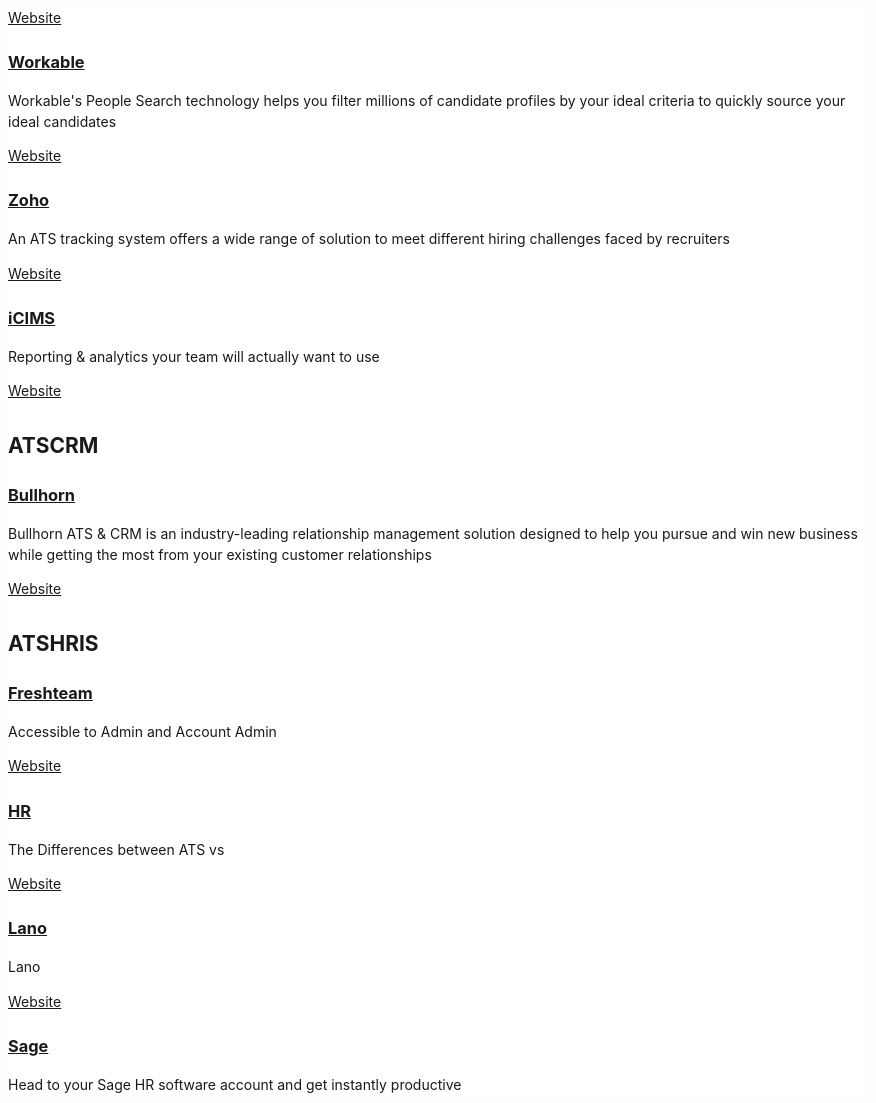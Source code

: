 [Website](https://www.ukg.com/resources/product-info/ukg-pro-recruiting)

### [Workable](https://www.workable.com/features)
Workable's People Search technology helps you filter millions of candidate profiles by your ideal criteria to quickly source your ideal candidates

[Website](https://www.workable.com/features)

### [Zoho](https://www.zoho.com/recruit/applicant-tracking-system.html)
An ATS tracking system offers a wide range of solution to meet different hiring challenges faced by recruiters

[Website](https://www.zoho.com/recruit/applicant-tracking-system.html)

### [iCIMS](https://www.icims.com/products/talent-cloud-applications/applicant-tracking-system/)
Reporting & analytics your team will actually want to use

[Website](https://www.icims.com/products/talent-cloud-applications/applicant-tracking-system/)

## ATSCRM

### [Bullhorn](https://www.bullhorn.com/crm/)
Bullhorn ATS & CRM is an industry-leading relationship management solution designed to help you pursue and win new business while getting the most from your existing customer relationships

[Website](https://www.bullhorn.com/crm/)

## ATSHRIS

### [Freshteam](https://support.freshteam.com/en/support/solutions/articles/19000121737-understanding-curated-reports-hris-version)
Accessible to Admin and Account Admin

[Website](https://support.freshteam.com/en/support/solutions/articles/19000121737-understanding-curated-reports-hris-version)

### [HR](https://www.trustradius.com/buyer-blog/ats-vs-hris)
The Differences between ATS vs

[Website](https://www.trustradius.com/buyer-blog/ats-vs-hris)

### [Lano](https://docs.merge.dev/integrations/ats/lano/provider-interactions/)
Lano

[Website](https://docs.merge.dev/integrations/ats/lano/provider-interactions/)

### [Sage](https://sage.hr/signin)
Head to your Sage HR software account and get instantly productive
